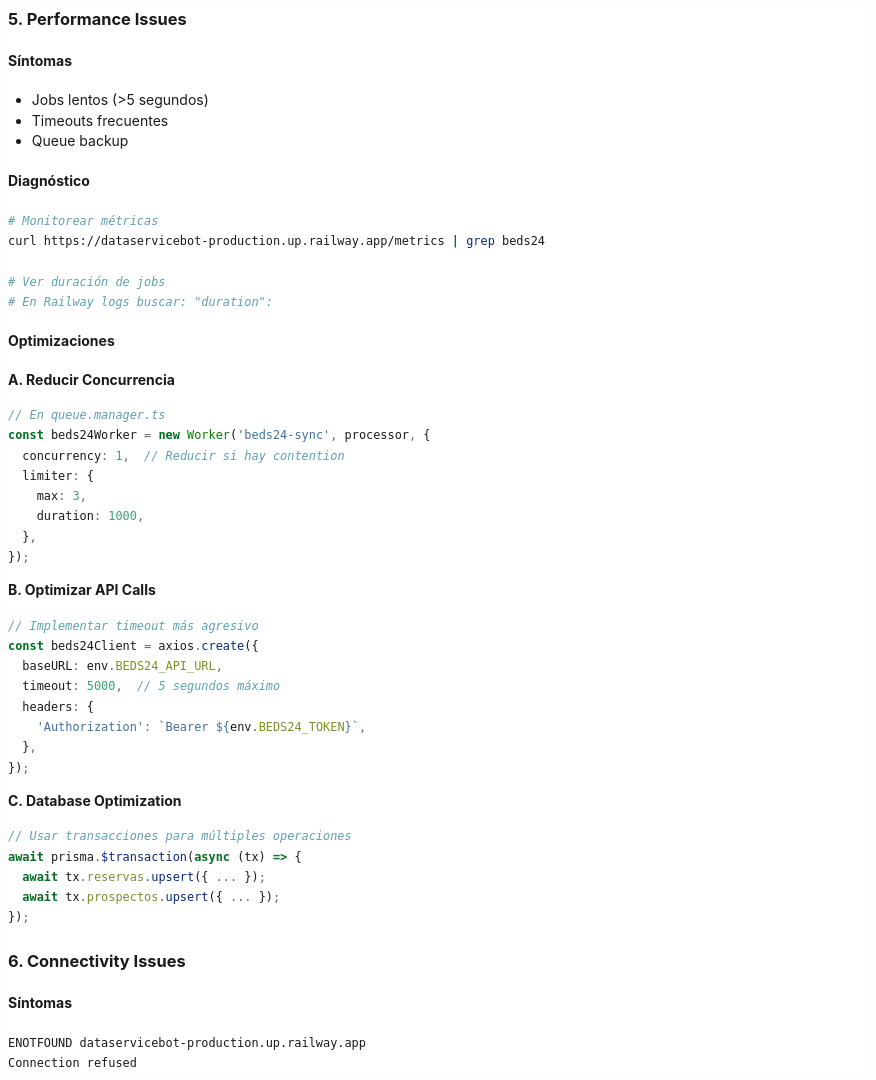 ### 5. Performance Issues

#### Síntomas
- Jobs lentos (>5 segundos)
- Timeouts frecuentes
- Queue backup

#### Diagnóstico
```bash
# Monitorear métricas
curl https://dataservicebot-production.up.railway.app/metrics | grep beds24

# Ver duración de jobs
# En Railway logs buscar: "duration": 
```

#### Optimizaciones

**A. Reducir Concurrencia**
```typescript
// En queue.manager.ts
const beds24Worker = new Worker('beds24-sync', processor, {
  concurrency: 1,  // Reducir si hay contention
  limiter: {
    max: 3,
    duration: 1000,
  },
});
```

**B. Optimizar API Calls**
```typescript
// Implementar timeout más agresivo
const beds24Client = axios.create({
  baseURL: env.BEDS24_API_URL,
  timeout: 5000,  // 5 segundos máximo
  headers: {
    'Authorization': `Bearer ${env.BEDS24_TOKEN}`,
  },
});
```

**C. Database Optimization**
```typescript
// Usar transacciones para múltiples operaciones
await prisma.$transaction(async (tx) => {
  await tx.reservas.upsert({ ... });
  await tx.prospectos.upsert({ ... });
});
```

### 6. Connectivity Issues

#### Síntomas
```
ENOTFOUND dataservicebot-production.up.railway.app
Connection refused
```
